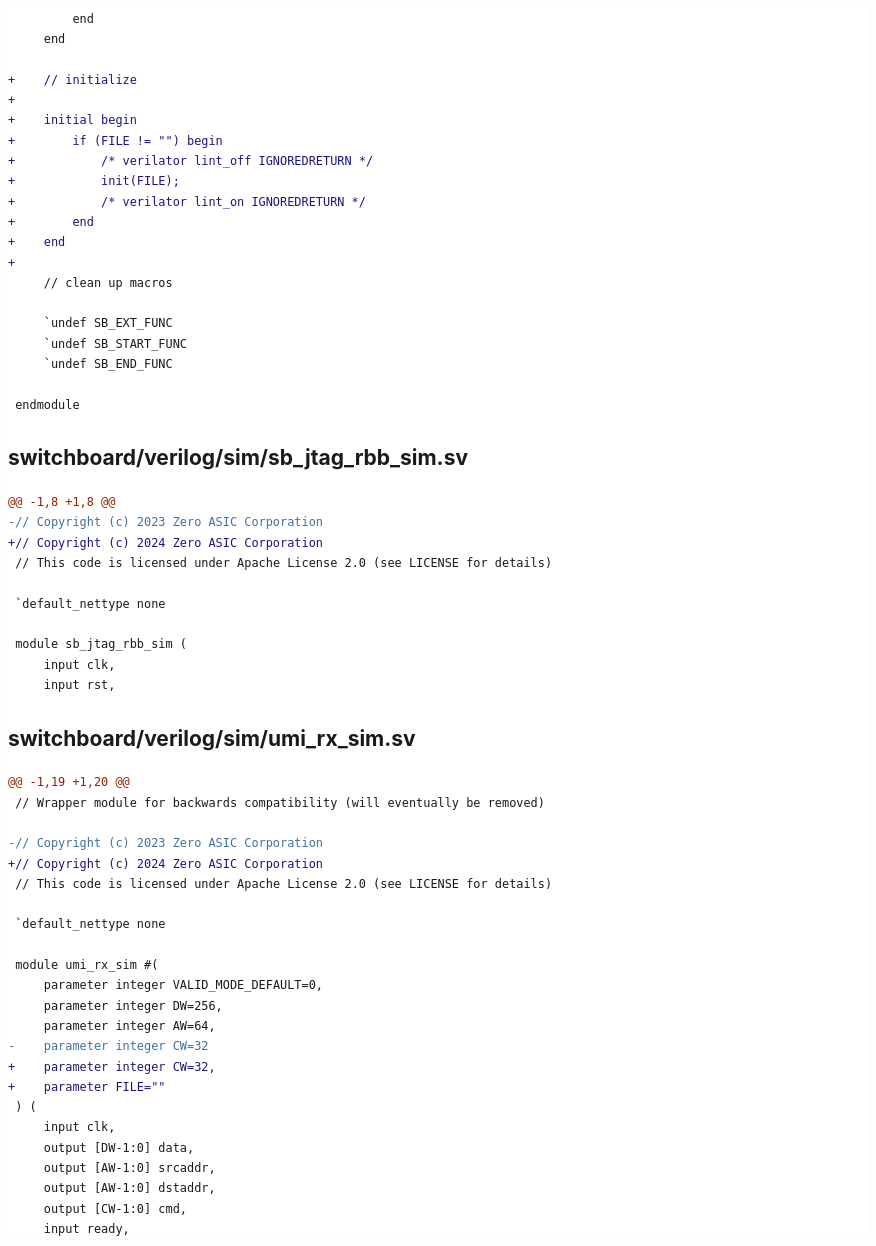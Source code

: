 ```diff
         end
     end
 
+    // initialize
+
+    initial begin
+        if (FILE != "") begin
+            /* verilator lint_off IGNOREDRETURN */
+            init(FILE);
+            /* verilator lint_on IGNOREDRETURN */
+        end
+    end
+
     // clean up macros
 
     `undef SB_EXT_FUNC
     `undef SB_START_FUNC
     `undef SB_END_FUNC
 
 endmodule
```

## switchboard/verilog/sim/sb_jtag_rbb_sim.sv

```diff
@@ -1,8 +1,8 @@
-// Copyright (c) 2023 Zero ASIC Corporation
+// Copyright (c) 2024 Zero ASIC Corporation
 // This code is licensed under Apache License 2.0 (see LICENSE for details)
 
 `default_nettype none
 
 module sb_jtag_rbb_sim (
     input clk,
     input rst,
```

## switchboard/verilog/sim/umi_rx_sim.sv

```diff
@@ -1,19 +1,20 @@
 // Wrapper module for backwards compatibility (will eventually be removed)
 
-// Copyright (c) 2023 Zero ASIC Corporation
+// Copyright (c) 2024 Zero ASIC Corporation
 // This code is licensed under Apache License 2.0 (see LICENSE for details)
 
 `default_nettype none
 
 module umi_rx_sim #(
     parameter integer VALID_MODE_DEFAULT=0,
     parameter integer DW=256,
     parameter integer AW=64,
-    parameter integer CW=32
+    parameter integer CW=32,
+    parameter FILE=""
 ) (
     input clk,
     output [DW-1:0] data,
     output [AW-1:0] srcaddr,
     output [AW-1:0] dstaddr,
     output [CW-1:0] cmd,
     input ready,
```